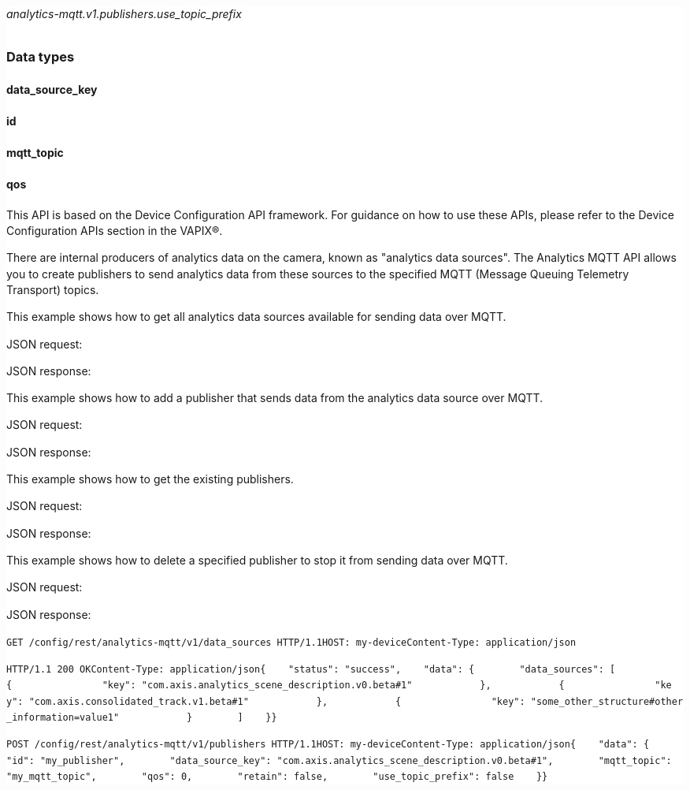 ###### analytics-mqtt.v1.publishers.use_topic_prefix​

### Data types​

#### data_source_key​

#### id​

#### mqtt_topic​

#### qos​

This API is based on the Device Configuration API framework. For guidance on how to use these APIs, please refer to the Device Configuration APIs section in the VAPIX®.

There are internal producers of analytics data on the camera, known as "analytics data sources". The Analytics MQTT API allows you to create publishers to send analytics data from these sources to the specified MQTT (Message Queuing Telemetry Transport) topics.

This example shows how to get all analytics data sources available for sending data over MQTT.

JSON request:

JSON response:

This example shows how to add a publisher that sends data from the analytics data source over MQTT.

JSON request:

JSON response:

This example shows how to get the existing publishers.

JSON request:

JSON response:

This example shows how to delete a specified publisher to stop it from sending data over MQTT.

JSON request:

JSON response:

```
GET /config/rest/analytics-mqtt/v1/data_sources HTTP/1.1HOST: my-deviceContent-Type: application/json
```

```
HTTP/1.1 200 OKContent-Type: application/json{    "status": "success",    "data": {        "data_sources": [            {                "key": "com.axis.analytics_scene_description.v0.beta#1"            },            {                "key": "com.axis.consolidated_track.v1.beta#1"            },            {                "key": "some_other_structure#other_information=value1"            }        ]    }}
```

```
POST /config/rest/analytics-mqtt/v1/publishers HTTP/1.1HOST: my-deviceContent-Type: application/json{    "data": {        "id": "my_publisher",        "data_source_key": "com.axis.analytics_scene_description.v0.beta#1",        "mqtt_topic": "my_mqtt_topic",        "qos": 0,        "retain": false,        "use_topic_prefix": false    }}
```
